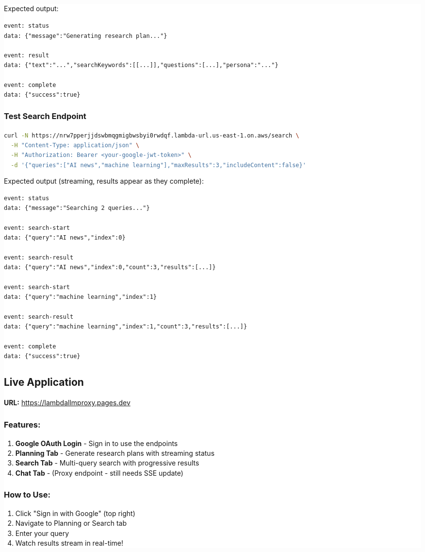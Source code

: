 Expected output:
```
event: status
data: {"message":"Generating research plan..."}

event: result
data: {"text":"...","searchKeywords":[[...]],"questions":[...],"persona":"..."}

event: complete
data: {"success":true}
```

### Test Search Endpoint
```bash
curl -N https://nrw7pperjjdswbmqgmigbwsbyi0rwdqf.lambda-url.us-east-1.on.aws/search \
  -H "Content-Type: application/json" \
  -H "Authorization: Bearer <your-google-jwt-token>" \
  -d '{"queries":["AI news","machine learning"],"maxResults":3,"includeContent":false}'
```

Expected output (streaming, results appear as they complete):
```
event: status
data: {"message":"Searching 2 queries..."}

event: search-start
data: {"query":"AI news","index":0}

event: search-result
data: {"query":"AI news","index":0,"count":3,"results":[...]}

event: search-start
data: {"query":"machine learning","index":1}

event: search-result
data: {"query":"machine learning","index":1,"count":3,"results":[...]}

event: complete
data: {"success":true}
```

## Live Application

**URL:** https://lambdallmproxy.pages.dev

### Features:
1. **Google OAuth Login** - Sign in to use the endpoints
2. **Planning Tab** - Generate research plans with streaming status
3. **Search Tab** - Multi-query search with progressive results
4. **Chat Tab** - (Proxy endpoint - still needs SSE update)

### How to Use:
1. Click "Sign in with Google" (top right)
2. Navigate to Planning or Search tab
3. Enter your query
4. Watch results stream in real-time!
